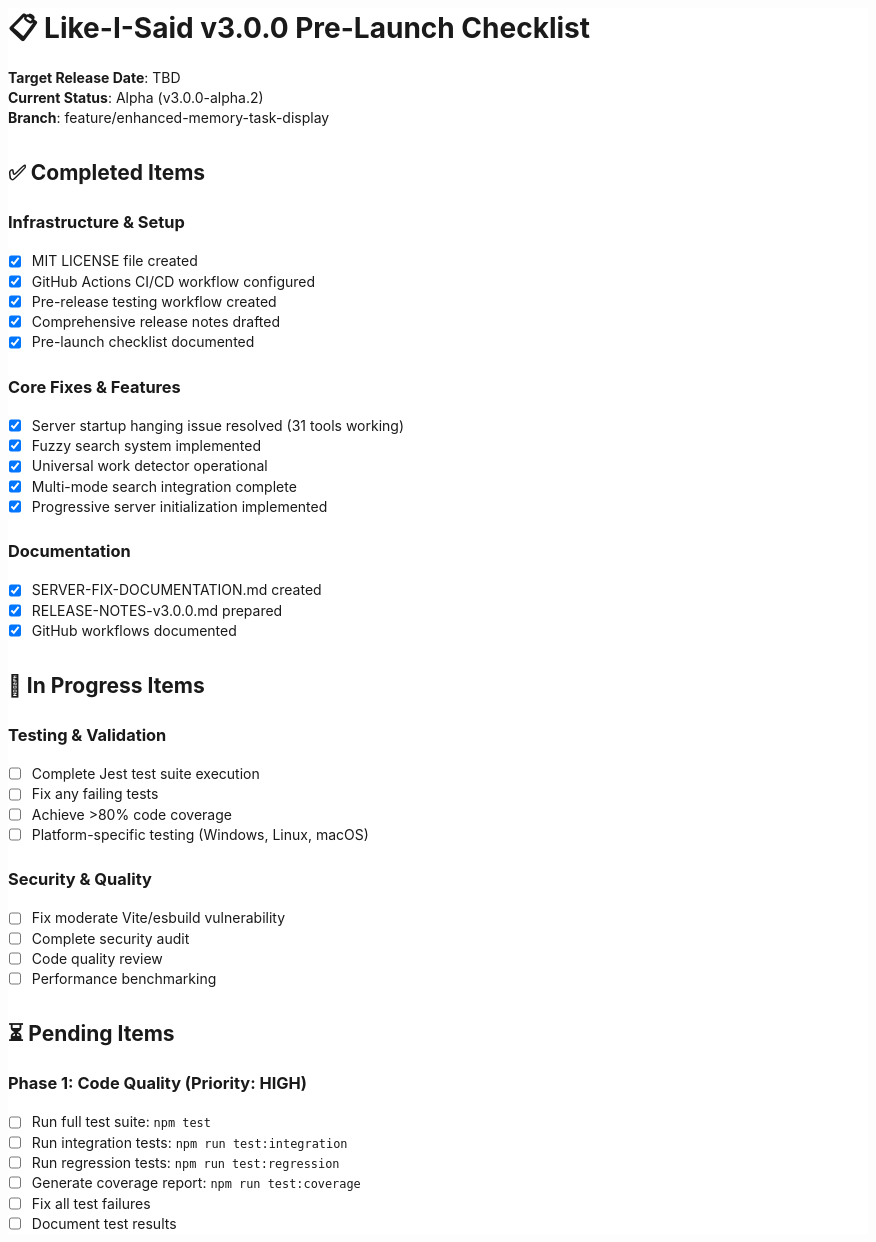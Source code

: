 # 📋 Like-I-Said v3.0.0 Pre-Launch Checklist

**Target Release Date**: TBD  
**Current Status**: Alpha (v3.0.0-alpha.2)  
**Branch**: feature/enhanced-memory-task-display

## ✅ Completed Items

### Infrastructure & Setup
- [x] MIT LICENSE file created
- [x] GitHub Actions CI/CD workflow configured
- [x] Pre-release testing workflow created
- [x] Comprehensive release notes drafted
- [x] Pre-launch checklist documented

### Core Fixes & Features
- [x] Server startup hanging issue resolved (31 tools working)
- [x] Fuzzy search system implemented
- [x] Universal work detector operational
- [x] Multi-mode search integration complete
- [x] Progressive server initialization implemented

### Documentation
- [x] SERVER-FIX-DOCUMENTATION.md created
- [x] RELEASE-NOTES-v3.0.0.md prepared
- [x] GitHub workflows documented

## 🔄 In Progress Items

### Testing & Validation
- [ ] Complete Jest test suite execution
- [ ] Fix any failing tests
- [ ] Achieve >80% code coverage
- [ ] Platform-specific testing (Windows, Linux, macOS)

### Security & Quality
- [ ] Fix moderate Vite/esbuild vulnerability
- [ ] Complete security audit
- [ ] Code quality review
- [ ] Performance benchmarking

## ⏳ Pending Items

### Phase 1: Code Quality (Priority: HIGH)
- [ ] Run full test suite: `npm test`
- [ ] Run integration tests: `npm run test:integration`
- [ ] Run regression tests: `npm run test:regression`
- [ ] Generate coverage report: `npm run test:coverage`
- [ ] Fix all test failures
- [ ] Document test results
